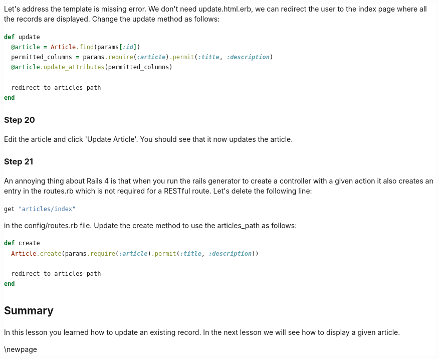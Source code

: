 Let's address the template is missing error. We don't need update.html.erb, we can redirect the user to the index page where all the records are displayed. Change the update method as follows:

```ruby
def update
  @article = Article.find(params[:id])
  permitted_columns = params.require(:article).permit(:title, :description)
  @article.update_attributes(permitted_columns)
  
  redirect_to articles_path
end
```

### Step 20 ###

Edit the article and click 'Update Article'. You should see that it now updates the article.

### Step 21 ###

An annoying thing about Rails 4 is that when you run the rails generator to create a controller with a given action it also creates an entry in the routes.rb which is not required for a RESTful route. Let's delete the following line: 

```ruby
get "articles/index"
```

in the config/routes.rb file. Update the create method to use the articles_path as follows:

```ruby
def create
  Article.create(params.require(:article).permit(:title, :description))
  
  redirect_to articles_path
end
```

## Summary ##

In this lesson you learned how to update an existing record. In the next lesson we will see how to display a given article.

\newpage
